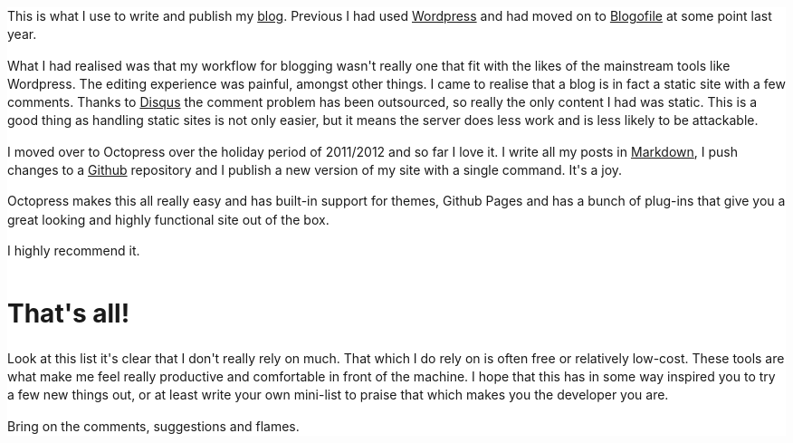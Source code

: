 This is what I use to write and publish my [blog][].
Previous I had used [Wordpress][] and had moved on to [Blogofile][] at
some point last year.

What I had realised was that my workflow for blogging wasn't really one
that fit with the likes of the mainstream tools like Wordpress. The
editing experience was painful, amongst other things. I came to realise
that a blog is in fact a static site with a few comments. Thanks to
[Disqus][] the comment problem has been outsourced, so really the only
content I had was static. This is a good thing as handling static sites
is not only easier, but it means the server does less work and is less
likely to be attackable.

I moved over to Octopress over the holiday period of 2011/2012 and so
far I love it. I write all my posts in [Markdown][], I push changes to
a [Github][] repository and I publish a new version of my site with
a single command. It's a joy.

Octopress makes this all really easy and has built-in support for
themes, Github Pages and has a bunch of plug-ins that give you a great
looking and highly functional site out of the box.

I highly recommend it.

That's all!
===========

Look at this list it's clear that I don't really rely on much. That
which I do rely on is often free or relatively low-cost. These tools are
what make me feel really productive and comfortable in front of the
machine. I hope that this has in some way inspired you to try a few new
things out, or at least write your own mini-list to praise that which
makes you the developer you are.

Bring on the comments, suggestions and flames.

[7zip]: http://www.7-zip.org/
[Basho]: http://www.basho.com/
[BeyondCompare]: http://www.scootersoftware.com/
[Blogofile]: http://www.blogofile.com/
[BufferGator]: http://www.vim.org/scripts/script.php?script_id=3619
[Clojure]: http://clojure.org/
[Coffeescript]: http://coffeescript.org/
[CommandT]: https://wincent.com/products/command-t
[Dan]: http://www.shiftperception.com/
[Disqus]: http://www.disqus.com/
[EasyMotion]: https://github.com/Lokaltog/vim-easymotion
[Emacs]: http://www.gnu.org/s/emacs
[Erlang]: http://www.erlang.org/
[F#]: http://research.microsoft.com/fsharp
[Fugitive]: https://github.com/tpope/vim-fugitive
[Github]: https://github.com/
[Google Docs]: http://docs.google.com/
[Haskell]: http://www.haskell.org/
[InSync]: https://www.insynchq.com/
[Janus]: https://github.com/carlhuda/janus
[Javascript]: http://en.wikipedia.org/wiki/JavaScript
[Launchy]: http://www.launchy.net/
[Linux]: http://kernel.org/
[Lisp]: http://en.wikipedia.org/wiki/Lisp_(programming_language)
[MacOSX]: http://www.apple.com/macosx/
[Markdown]: http://daringfireball.net/projects/markdown/
[NERDTree]: https://github.com/scrooloose/nerdtree
[Notepad++]: http://notepad-plus-plus.org/
[Pathogen]: https://github.com/tpope/pathogen
[Perl]: http://www.perl.org/
[Powerpack]: http://www.alfredapp.com/powerpack/
[ReSharper]: http://www.jetbrains.com/rsharper
[Repeat]: https://github.com/tpope/vim-repeat
[SSL]: http://en.wikipedia.org/wiki/Secure_Sockets_Layer
[SnipMate]: https://github.com/msanders/snipmate.vim
[SublimeText]: http://www.sublimetext.com/
[Subversion]: http://subversion.tigris.org/
[SuperTab]: https://github.com/ervandew/supertab
[Surround]: https://github.com/tpope/vim-surround
[TextMate]: http://macromates.com/
[Visual Studio]: http://www.microsoft.com/visualstudio/
[VsVim]: http://visualstudiogallery.msdn.microsoft.com/59ca71b3-a4a3-46ca-8fe1-0e90e3f79329
[Windows]: http://windows.microsoft.com/
[Wordpress]: http://www.wordpress.com/
[Yankring]: http://www.vim.org/scripts/script.php?script_id=1234
[awk]: http://en.wikipedia.org/wiki/AWK
[blog]: http://buffered.io/
[grep]: http://en.wikipedia.org/wiki/Grep
[sed]: http://en.wikipedia.org/wiki/Sed
[which]: http://en.wikipedia.org/wiki/Which_(Unix)
[DVCS]: http://en.wikipedia.org/wiki/Distributed_revision_control
